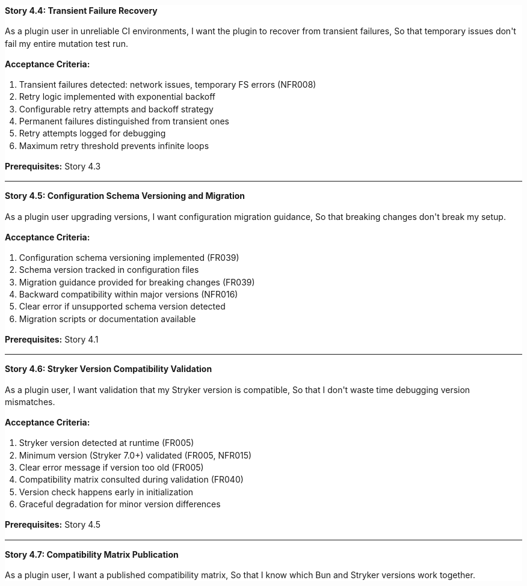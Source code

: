 
**Story 4.4: Transient Failure Recovery**

As a plugin user in unreliable CI environments, I want the plugin to recover
from transient failures, So that temporary issues don't fail my entire mutation
test run.

**Acceptance Criteria:**

1. Transient failures detected: network issues, temporary FS errors (NFR008)
2. Retry logic implemented with exponential backoff
3. Configurable retry attempts and backoff strategy
4. Permanent failures distinguished from transient ones
5. Retry attempts logged for debugging
6. Maximum retry threshold prevents infinite loops

**Prerequisites:** Story 4.3

---

**Story 4.5: Configuration Schema Versioning and Migration**

As a plugin user upgrading versions, I want configuration migration guidance, So
that breaking changes don't break my setup.

**Acceptance Criteria:**

1. Configuration schema versioning implemented (FR039)
2. Schema version tracked in configuration files
3. Migration guidance provided for breaking changes (FR039)
4. Backward compatibility within major versions (NFR016)
5. Clear error if unsupported schema version detected
6. Migration scripts or documentation available

**Prerequisites:** Story 4.1

---

**Story 4.6: Stryker Version Compatibility Validation**

As a plugin user, I want validation that my Stryker version is compatible, So
that I don't waste time debugging version mismatches.

**Acceptance Criteria:**

1. Stryker version detected at runtime (FR005)
2. Minimum version (Stryker 7.0+) validated (FR005, NFR015)
3. Clear error message if version too old (FR005)
4. Compatibility matrix consulted during validation (FR040)
5. Version check happens early in initialization
6. Graceful degradation for minor version differences

**Prerequisites:** Story 4.5

---

**Story 4.7: Compatibility Matrix Publication**

As a plugin user, I want a published compatibility matrix, So that I know which
Bun and Stryker versions work together.
